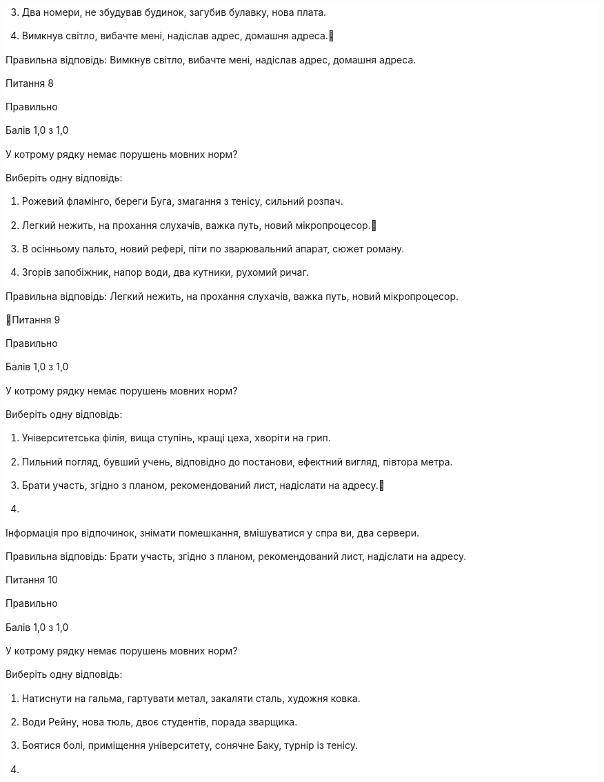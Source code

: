 3. Два номери, не збудував будинок, загубив булавку, нова плата.

4. Вимкнув світло, вибачте мені, надіслав адрес, домашня адреса.

Правильна відповідь: Вимкнув світло, вибачте мені, надіслав адрес, домашня адреса.

Питання 8

Правильно

Балів 1,0 з 1,0

У котрому рядку немає порушень мовних норм?

Виберіть одну відповідь:

1. Рожевий фламінго, береги Буга, змагання з тенісу, сильний розпач. 

2. Легкий нежить, на прохання слухачів, важка путь, новий мікропроцесор.

3. В осінньому пальто, новий рефері, піти по зварювальний апарат, сюжет роману. 

4. Згорів запобіжник, напор води, два кутники, рухомий ричаг.

Правильна відповідь: Легкий нежить, на прохання слухачів, важка путь, новий мікропроцесор.

Питання 9

Правильно

Балів 1,0 з 1,0

У котрому рядку немає порушень мовних норм?

Виберіть одну відповідь:

1. Університетська філія, вища ступінь, кращі цеха, хворіти на грип.

2. Пильний погляд, бувший учень, відповідно до постанови, ефектний вигляд, півтора метра. 

3. Брати участь, згідно з планом, рекомендований лист, надіслати на адресу.

4.

Інформація про відпочинок, знімати помешкання, вмішуватися у спра ви, два сервери.

Правильна відповідь: Брати участь, згідно з планом, рекомендований лист, надіслати на адресу.

Питання 10

Правильно

Балів 1,0 з 1,0

У котрому рядку немає порушень мовних норм?

Виберіть одну відповідь:

1. Натиснути на гальма, гартувати метал, закаляти сталь, художня ковка.

2. Води Рейну, нова тюль, двоє студентів, порада зварщика. 

3. Боятися болі, приміщення університету, сонячне Баку, турнір із тенісу.

4.
